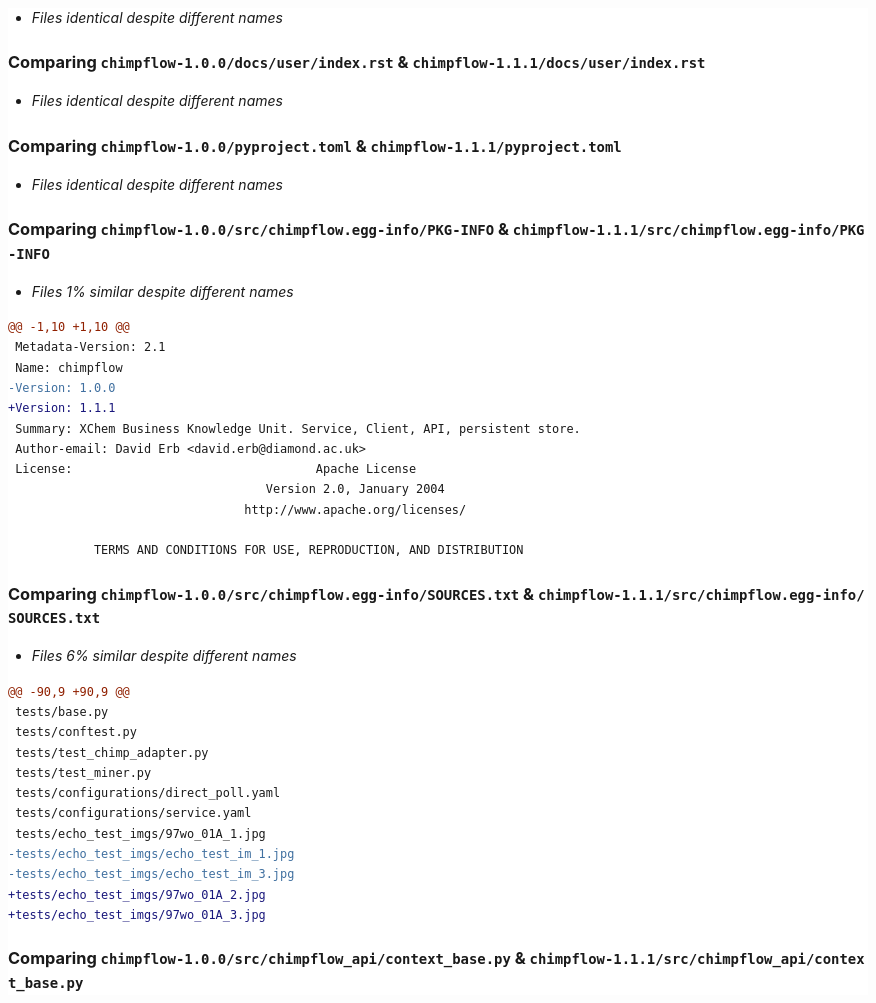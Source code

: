  * *Files identical despite different names*

### Comparing `chimpflow-1.0.0/docs/user/index.rst` & `chimpflow-1.1.1/docs/user/index.rst`

 * *Files identical despite different names*

### Comparing `chimpflow-1.0.0/pyproject.toml` & `chimpflow-1.1.1/pyproject.toml`

 * *Files identical despite different names*

### Comparing `chimpflow-1.0.0/src/chimpflow.egg-info/PKG-INFO` & `chimpflow-1.1.1/src/chimpflow.egg-info/PKG-INFO`

 * *Files 1% similar despite different names*

```diff
@@ -1,10 +1,10 @@
 Metadata-Version: 2.1
 Name: chimpflow
-Version: 1.0.0
+Version: 1.1.1
 Summary: XChem Business Knowledge Unit. Service, Client, API, persistent store.
 Author-email: David Erb <david.erb@diamond.ac.uk>
 License:                                  Apache License
                                    Version 2.0, January 2004
                                 http://www.apache.org/licenses/
         
            TERMS AND CONDITIONS FOR USE, REPRODUCTION, AND DISTRIBUTION
```

### Comparing `chimpflow-1.0.0/src/chimpflow.egg-info/SOURCES.txt` & `chimpflow-1.1.1/src/chimpflow.egg-info/SOURCES.txt`

 * *Files 6% similar despite different names*

```diff
@@ -90,9 +90,9 @@
 tests/base.py
 tests/conftest.py
 tests/test_chimp_adapter.py
 tests/test_miner.py
 tests/configurations/direct_poll.yaml
 tests/configurations/service.yaml
 tests/echo_test_imgs/97wo_01A_1.jpg
-tests/echo_test_imgs/echo_test_im_1.jpg
-tests/echo_test_imgs/echo_test_im_3.jpg
+tests/echo_test_imgs/97wo_01A_2.jpg
+tests/echo_test_imgs/97wo_01A_3.jpg
```

### Comparing `chimpflow-1.0.0/src/chimpflow_api/context_base.py` & `chimpflow-1.1.1/src/chimpflow_api/context_base.py`
